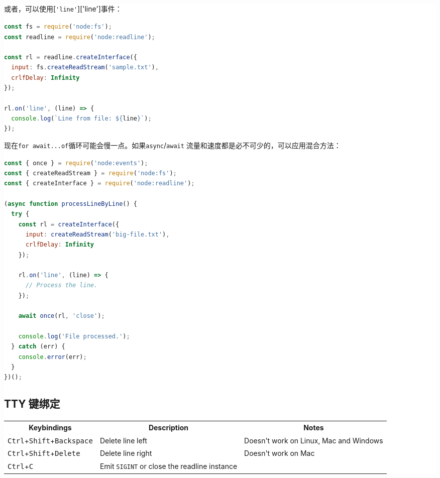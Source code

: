 或者，可以使用[`'line'`]['line']事件：

```js
const fs = require('node:fs');
const readline = require('node:readline');

const rl = readline.createInterface({
  input: fs.createReadStream('sample.txt'),
  crlfDelay: Infinity
});

rl.on('line', (line) => {
  console.log(`Line from file: ${line}`);
});
```

现在`for await...of`循环可能会慢一点。如果`async`/`await`
流量和速度都是必不可少的，可以应用混合方法：

```js
const { once } = require('node:events');
const { createReadStream } = require('node:fs');
const { createInterface } = require('node:readline');

(async function processLineByLine() {
  try {
    const rl = createInterface({
      input: createReadStream('big-file.txt'),
      crlfDelay: Infinity
    });

    rl.on('line', (line) => {
      // Process the line.
    });

    await once(rl, 'close');

    console.log('File processed.');
  } catch (err) {
    console.error(err);
  }
})();
```

## TTY 键绑定

<table>
  <tr>
    <th>Keybindings</th>
    <th>Description</th>
    <th>Notes</th>
  </tr>
  <tr>
    <td><kbd>Ctrl</kbd>+<kbd>Shift</kbd>+<kbd>Backspace</kbd></td>
    <td>Delete line left</td>
    <td>Doesn't work on Linux, Mac and Windows</td>
  </tr>
  <tr>
    <td><kbd>Ctrl</kbd>+<kbd>Shift</kbd>+<kbd>Delete</kbd></td>
    <td>Delete line right</td>
    <td>Doesn't work on Mac</td>
  </tr>
  <tr>
    <td><kbd>Ctrl</kbd>+<kbd>C</kbd></td>
    <td>Emit <code>SIGINT</code> or close the readline instance</td>

[EOF character]: https://en.wikipedia.org/wiki/End-of-file#EOF_character
[Readable]: stream.md#readable-streams
[TTY]: tty.md
[TTY keybindings]: #tty-keybindings
[Writable]: stream.md#writable-streams
[`'SIGCONT'`]: #event-sigcont
[`'SIGTSTP'`]: #event-sigtstp
[`'line'`]: #event-line
[`fs.ReadStream`]: fs.md#class-fsreadstream
[`process.stdin`]: process.md#processstdin
[`process.stdout`]: process.md#processstdout
[`rl.close()`]: #rlclose
[reading files]: #example-read-file-stream-line-by-line